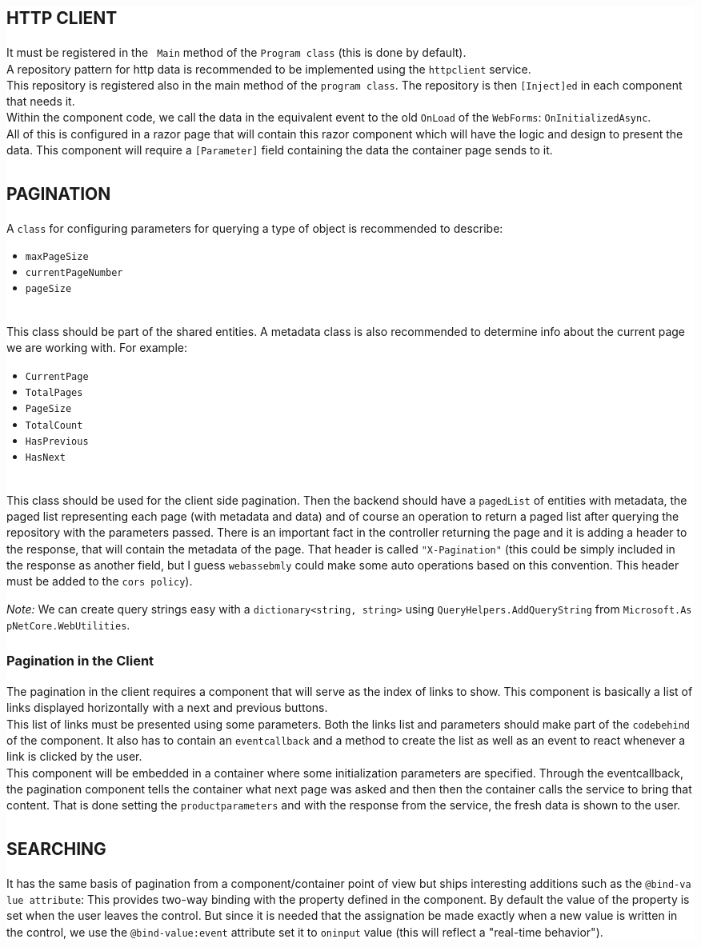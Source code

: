 ## HTTP CLIENT
It must be registered in the ` Main`  method of the `Program class` (this is done by default).<br>
A repository pattern for http data is recommended to be implemented using the `httpclient`  service.<br>
This repository is registered also in the main method of the `program class`.
The repository is then `[Inject]ed` in each component that needs it.<br>
Within the component code, we call the data in the equivalent event to the old `OnLoad` of the `WebForms`: `OnInitializedAsync`.<br>
All of this is configured in a razor page that will contain this razor component which will have the logic and design to present the data. This component will require a `[Parameter]` field containing the data the container page sends to it.

## PAGINATION
A `class` for configuring parameters for querying a type of object is recommended to describe:<br>
* `maxPageSize`
* `currentPageNumber`
* `pageSize`<br><br>

This class should be part of the shared entities. A metadata class is also recommended to determine info about the current page we are working with. For example:
* `CurrentPage`
* `TotalPages`
* `PageSize`
* `TotalCount`
* `HasPrevious`
* `HasNext`<br><br>

This class should be used for the client side pagination. Then the backend should have a `pagedList` of entities with metadata, the paged list representing each page (with metadata and data) and of course an operation to return a paged list after querying the repository with the parameters passed. There is an important fact in the controller returning the page and it is adding a header to the response, that will contain the metadata of the page. That header is called `"X-Pagination"` (this could be simply included in the response as another field, but I guess `webassebmly` could make some auto operations based on this convention. This header must be added to the `cors policy`).

*Note:* We can create query strings easy with a `dictionary<string, string>` using `QueryHelpers.AddQueryString` from `Microsoft.AspNetCore.WebUtilities`.

### Pagination in the Client
The pagination in the client requires a component that will serve as the index of links to show. This component is basically a list of links displayed horizontally with a next and previous buttons.<br>
This list of links must be presented using some parameters. Both the links list and parameters should make part of the `codebehind` of the component. It also has to contain an `eventcallback` and a method to create the list as well as an event to react whenever a link is clicked by the user.<br>
This component will be embedded in a container where some initialization parameters are specified. Through the eventcallback, the pagination component tells the container what next page was asked and then then the container calls the service to bring that content. That is done setting the `productparameters` and with the response from the service, the fresh data is shown to the user.

## SEARCHING
It has the same basis of pagination from a component/container point of view but ships interesting additions such as the `@bind-value attribute`: This provides two-way binding with the property defined in the component. By default the value of the property is set when the user leaves the control. But since it is needed that the assignation be made exactly when a new value is written in the control, we use the `@bind-value:event` attribute set it to `oninput` value (this will reflect a "real-time behavior").
